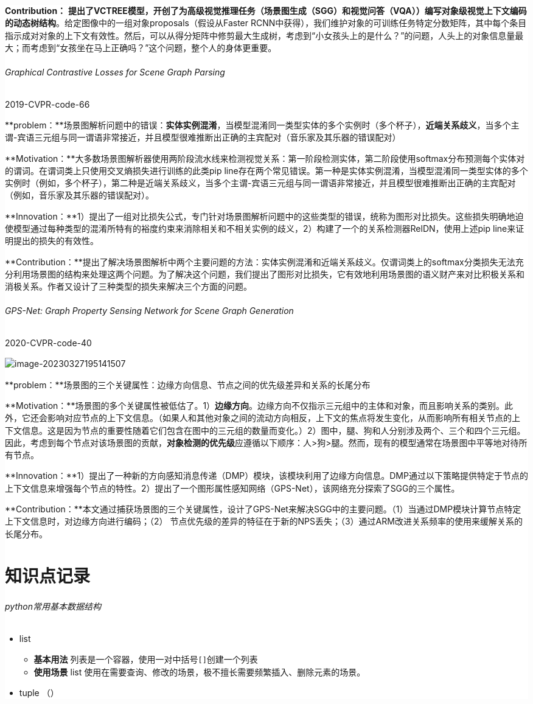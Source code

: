 **Contribution：** **提出了VCTREE模型，开创了为高级视觉推理任务（场景图生成（SGG）和视觉问答（VQA））编写对象级视觉上下文编码的动态树结构**。给定图像中的一组对象proposals（假设从Faster RCNN中获得），我们维护对象的可训练任务特定分数矩阵，其中每个条目指示成对对象的上下文有效性。然后，可以从得分矩阵中修剪最大生成树，考虑到“小女孩头上的是什么？”的问题，人头上的对象信息量最大；而考虑到“女孩坐在马上正确吗？”这个问题，整个人的身体更重要。

###### Graphical Contrastive Losses for Scene Graph Parsing

2019-CVPR-code-66

**problem：**场景图解析问题中的错误：**实体实例混淆**，当模型混淆同一类型实体的多个实例时（多个杯子），**近端关系歧义**，当多个主谓-宾语三元组与同一谓语非常接近，并且模型很难推断出正确的主宾配对（音乐家及其乐器的错误配对）

**Motivation：**大多数场景图解析器使用两阶段流水线来检测视觉关系：第一阶段检测实体，第二阶段使用softmax分布预测每个实体对的谓词。在谓词类上只使用交叉熵损失进行训练的此类pip line存在两个常见错误。第一种是实体实例混淆，当模型混淆同一类型实体的多个实例时（例如，多个杯子），第二种是近端关系歧义，当多个主谓-宾语三元组与同一谓语非常接近，并且模型很难推断出正确的主宾配对（例如，音乐家及其乐器的错误配对）。

**Innovation：**1）提出了一组对比损失公式，专门针对场景图解析问题中的这些类型的错误，统称为图形对比损失。这些损失明确地迫使模型通过每种类型的混淆所特有的裕度约束来消除相关和不相关实例的歧义，2）构建了一个的关系检测器RelDN，使用上述pip line来证明提出的损失的有效性。

**Contribution：**提出了解决场景图解析中两个主要问题的方法：实体实例混淆和近端关系歧义。仅谓词类上的softmax分类损失无法充分利用场景图的结构来处理这两个问题。为了解决这个问题，我们提出了图形对比损失，它有效地利用场景图的语义财产来对比积极关系和消极关系。作者又设计了三种类型的损失来解决三个方面的问题。

###### GPS-Net: Graph Property Sensing Network for Scene Graph Generation

2020-CVPR-code-40

![image-20230327195141507](C:\Users\pc\AppData\Roaming\Typora\typora-user-images\image-20230327195141507.png)

**problem：**场景图的三个关键属性：边缘方向信息、节点之间的优先级差异和关系的长尾分布

**Motivation：**场景图的多个关键属性被低估了。1）**边缘方向**。边缘方向不仅指示三元组中的主体和对象，而且影响关系的类别。此外，它还会影响对应节点的上下文信息。（如果人和其他对象之间的流动方向相反，上下文的焦点将发生变化，从而影响所有相关节点的上下文信息。这是因为节点的重要性随着它们包含在图中的三元组的数量而变化。）2）图中，腿、狗和人分别涉及两个、三个和四个三元组。因此，考虑到每个节点对该场景图的贡献，**对象检测的优先级**应遵循以下顺序：人>狗>腿。然而，现有的模型通常在场景图中平等地对待所有节点。

**Innovation：**1）提出了一种新的方向感知消息传递（DMP）模块，该模块利用了边缘方向信息。DMP通过以下策略提供特定于节点的上下文信息来增强每个节点的特性。2）提出了一个图形属性感知网络（GPS-Net），该网络充分探索了SGG的三个属性。

**Contribution：**本文通过捕获场景图的三个关键属性，设计了GPS-Net来解决SGG中的主要问题。（1）当通过DMP模块计算节点特定上下文信息时，对边缘方向进行编码；（2） 节点优先级的差异的特征在于新的NPS丢失；（3）通过ARM改进关系频率的使用来缓解关系的长尾分布。













# 知识点记录

###### python常用基本数据结构

- list

  - **基本用法** 列表是一个容器，使用一对中括号`[]`创建一个列表
  - **使用场景** list 使用在需要查询、修改的场景，极不擅长需要频繁插入、删除元素的场景。

- tuple （）
